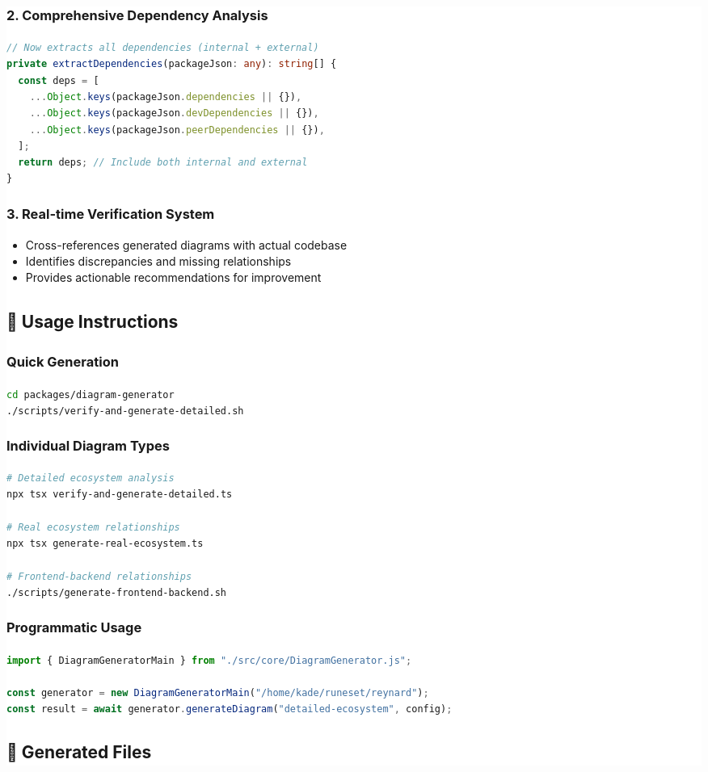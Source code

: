 ### 2. **Comprehensive Dependency Analysis**

```typescript
// Now extracts all dependencies (internal + external)
private extractDependencies(packageJson: any): string[] {
  const deps = [
    ...Object.keys(packageJson.dependencies || {}),
    ...Object.keys(packageJson.devDependencies || {}),
    ...Object.keys(packageJson.peerDependencies || {}),
  ];
  return deps; // Include both internal and external
}
```

### 3. **Real-time Verification System**

- Cross-references generated diagrams with actual codebase
- Identifies discrepancies and missing relationships
- Provides actionable recommendations for improvement

## 🚀 **Usage Instructions**

### Quick Generation

```bash
cd packages/diagram-generator
./scripts/verify-and-generate-detailed.sh
```

### Individual Diagram Types

```bash
# Detailed ecosystem analysis
npx tsx verify-and-generate-detailed.ts

# Real ecosystem relationships
npx tsx generate-real-ecosystem.ts

# Frontend-backend relationships
./scripts/generate-frontend-backend.sh
```

### Programmatic Usage

```typescript
import { DiagramGeneratorMain } from "./src/core/DiagramGenerator.js";

const generator = new DiagramGeneratorMain("/home/kade/runeset/reynard");
const result = await generator.generateDiagram("detailed-ecosystem", config);
```

## 📁 **Generated Files**

